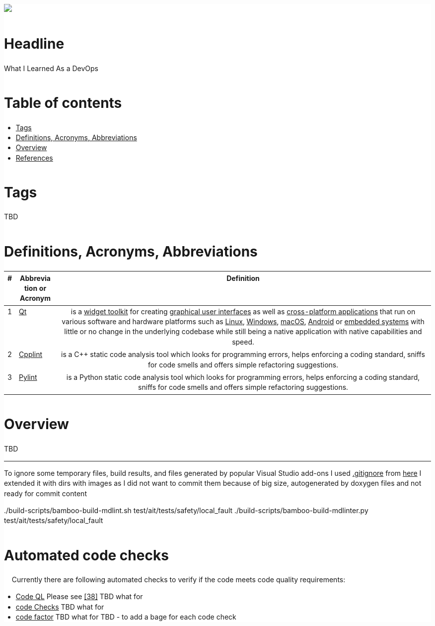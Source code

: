 <img src="https://img.shields.io/badge/Maintained%3F-yes-green.svg"/>

# Headline

What I Learned As a DevOps

# Table of contents

- [Tags](./WhatILearnedAsDevOps_en.md#tags)
- [Definitions, Acronyms, Abbreviations](./WhatILearnedAsDevOps_en.md#definitions-acronyms-abbreviations)
- [Overview](./WhatILearnedAsDevOps_en.md#overview)
- [References](./WhatILearnedAsDevOps_en.md#references)

# Tags

TBD

# Definitions, Acronyms, Abbreviations

| # | Abbreviation or Acronym | Definition     |
| - | ------------------------|:--------------:|
| 1 | [Qt](https://en.wikipedia.org/wiki/Qt_(software))|is a [widget toolkit](https://en.wikipedia.org/wiki/Widget_toolkit) for creating [graphical user interfaces](https://en.wikipedia.org/wiki/Graphical_user_interfaces) as well as [cross-platform applications](https://en.wikipedia.org/wiki/Cross-platform) that run on various software and hardware platforms such as [Linux](https://en.wikipedia.org/wiki/Linux), [Windows](https://en.wikipedia.org/wiki/Windows), [macOS](https://en.wikipedia.org/wiki/MacOS), [Android](https://en.wikipedia.org/wiki/Android_(operating_system)) or [embedded systems](https://en.wikipedia.org/wiki/Embedded_system) with little or no change in the underlying codebase while still being a native application with native capabilities and speed. |
| 2 | [Cpplint](https://github.com/google/styleguide/blob/gh-pages/cpplint/cpplint.py)|is a C++ static code analysis tool which looks for programming errors, helps enforcing a coding standard, sniffs for code smells and offers simple refactoring suggestions. |
| 3 | [Pylint](https://pypi.org/project/pylint/)| is a Python static code analysis tool which looks for programming errors, helps enforcing a coding standard, sniffs for code smells and offers simple refactoring suggestions.|

# Overview

TBD

---

To ignore some temporary files, build results, and files generated by popular Visual Studio add-ons I used [.gitignore](.gitignore) from [here](https://github.com/github/gitignore)
I extended it with dirs with images as I did not want to commit them because of big size, autogenerated by doxygen files and not ready for commit content

./build-scripts/bamboo-build-mdlint.sh test/ait/tests/safety/local_fault
./build-scripts/bamboo-build-mdlinter.py test/ait/tests/safety/local_fault

# Automated code checks

&nbsp;&nbsp;&nbsp;  Currently there are following automated checks to verify if the code meets code quality requirements:
- [Code QL](.github/workflows/codeqlanalysis.yml) Please see [[38]](./REFERENCES.md) TBD what for
- [code Checks](.github/workflows/codeChecks.yml) TBD what for
- [code factor](https://www.codefactor.io/repository/github/dimanikulin/fva/issues) TBD what for
TBD - to add a bage for each code check
